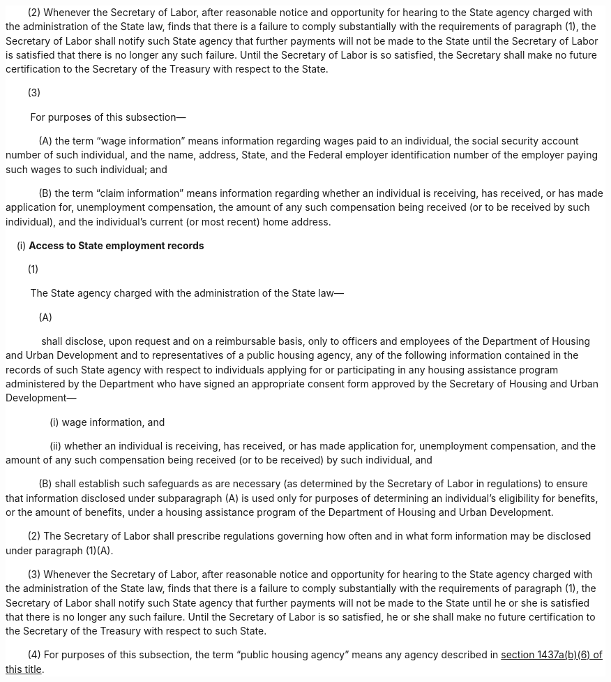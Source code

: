         (2) Whenever the Secretary of Labor, after reasonable notice and opportunity for hearing to the State agency charged with the administration of the State law, finds that there is a failure to comply substantially with the requirements of paragraph (1), the Secretary of Labor shall notify such State agency that further payments will not be made to the State until the Secretary of Labor is satisfied that there is no longer any such failure. Until the Secretary of Labor is so satisfied, the Secretary shall make no future certification to the Secretary of the Treasury with respect to the State.

        (3)

         For purposes of this subsection—

            (A) the term “wage information” means information regarding wages paid to an individual, the social security account number of such individual, and the name, address, State, and the Federal employer identification number of the employer paying such wages to such individual; and

            (B) the term “claim information” means information regarding whether an individual is receiving, has received, or has made application for, unemployment compensation, the amount of any such compensation being received (or to be received by such individual), and the individual’s current (or most recent) home address.

    (i) __Access to State employment records__ 

        (1)

         The State agency charged with the administration of the State law—

            (A)

             shall disclose, upon request and on a reimbursable basis, only to officers and employees of the Department of Housing and Urban Development and to representatives of a public housing agency, any of the following information contained in the records of such State agency with respect to individuals applying for or participating in any housing assistance program administered by the Department who have signed an appropriate consent form approved by the Secretary of Housing and Urban Development—

                (i) wage information, and

                (ii) whether an individual is receiving, has received, or has made application for, unemployment compensation, and the amount of any such compensation being received (or to be received) by such individual, and

            (B) shall establish such safeguards as are necessary (as determined by the Secretary of Labor in regulations) to ensure that information disclosed under subparagraph (A) is used only for purposes of determining an individual’s eligibility for benefits, or the amount of benefits, under a housing assistance program of the Department of Housing and Urban Development.

        (2) The Secretary of Labor shall prescribe regulations governing how often and in what form information may be disclosed under paragraph (1)(A).

        (3) Whenever the Secretary of Labor, after reasonable notice and opportunity for hearing to the State agency charged with the administration of the State law, finds that there is a failure to comply substantially with the requirements of paragraph (1), the Secretary of Labor shall notify such State agency that further payments will not be made to the State until he or she is satisfied that there is no longer any such failure. Until the Secretary of Labor is so satisfied, he or she shall make no future certification to the Secretary of the Treasury with respect to such State.

        (4) For purposes of this subsection, the term “public housing agency” means any agency described in [section 1437a(b)(6) of this title][/us/usc/t42/s1437a/b/6].


[/us/usc/t26/s3301]: https://publicdocs.github.io/go/links?ns=uslm&ref=%2Fus%2Fusc%2Ft26%2Fs3301
[/us/usc/t26/s3305/b]: https://publicdocs.github.io/go/links?ns=uslm&ref=%2Fus%2Fusc%2Ft26%2Fs3305%2Fb
[/us/usc/t42/s1104]: https://publicdocs.github.io/go/links?ns=uslm&ref=%2Fus%2Fusc%2Ft42%2Fs1104
[/us/usc/t26/s3305/b]: https://publicdocs.github.io/go/links?ns=uslm&ref=%2Fus%2Fusc%2Ft26%2Fs3305%2Fb
[/us/usc/t42/s502]: https://publicdocs.github.io/go/links?ns=uslm&ref=%2Fus%2Fusc%2Ft42%2Fs502
[/us/usc/t42/s502]: https://publicdocs.github.io/go/links?ns=uslm&ref=%2Fus%2Fusc%2Ft42%2Fs502
[/us/usc/t7/s2011]: https://publicdocs.github.io/go/links?ns=uslm&ref=%2Fus%2Fusc%2Ft7%2Fs2011
[/us/usc/t7/s2022/c/1]: https://publicdocs.github.io/go/links?ns=uslm&ref=%2Fus%2Fusc%2Ft7%2Fs2022%2Fc%2F1
[/us/usc/t7/s2022/c/3/A]: https://publicdocs.github.io/go/links?ns=uslm&ref=%2Fus%2Fusc%2Ft7%2Fs2022%2Fc%2F3%2FA
[/us/usc/t7/s2022/c/3/B]: https://publicdocs.github.io/go/links?ns=uslm&ref=%2Fus%2Fusc%2Ft7%2Fs2022%2Fc%2F3%2FB
[/us/usc/t7/s2012/s/1]: https://publicdocs.github.io/go/links?ns=uslm&ref=%2Fus%2Fusc%2Ft7%2Fs2012%2Fs%2F1
[/us/usc/t42/s654]: https://publicdocs.github.io/go/links?ns=uslm&ref=%2Fus%2Fusc%2Ft42%2Fs654
[/us/usc/t42/s654/19/B/i]: https://publicdocs.github.io/go/links?ns=uslm&ref=%2Fus%2Fusc%2Ft42%2Fs654%2F19%2FB%2Fi
[/us/usc/t42/s1320b–7]: https://publicdocs.github.io/go/links?ns=uslm&ref=%2Fus%2Fusc%2Ft42%2Fs1320b%E2%80%937
[/us/usc/t42/s653/i/1]: https://publicdocs.github.io/go/links?ns=uslm&ref=%2Fus%2Fusc%2Ft42%2Fs653%2Fi%2F1
[/us/usc/t42/s653]: https://publicdocs.github.io/go/links?ns=uslm&ref=%2Fus%2Fusc%2Ft42%2Fs653
[/us/usc/t42/s1437a/b/6]: https://publicdocs.github.io/go/links?ns=uslm&ref=%2Fus%2Fusc%2Ft42%2Fs1437a%2Fb%2F6
[/us/usc/t21/s802]: https://publicdocs.github.io/go/links?ns=uslm&ref=%2Fus%2Fusc%2Ft21%2Fs802
[/us/act/1935-08-14/ch531]: https://publicdocs.github.io/go/links?ns=uslm&ref=%2Fus%2Fact%2F1935-08-14%2Fch531
[/us/stat/49/626]: https://publicdocs.github.io/go/links?ns=uslm&ref=%2Fus%2Fstat%2F49%2F626
[/us/act/1938-06-25/ch680/s13/g]: https://publicdocs.github.io/go/links?ns=uslm&ref=%2Fus%2Fact%2F1938-06-25%2Fch680%2Fs13%2Fg
[/us/stat/52/1112]: https://publicdocs.github.io/go/links?ns=uslm&ref=%2Fus%2Fstat%2F52%2F1112
[/us/act/1939-06-20/ch227/s18]: https://publicdocs.github.io/go/links?ns=uslm&ref=%2Fus%2Fact%2F1939-06-20%2Fch227%2Fs18
[/us/stat/53/848]: https://publicdocs.github.io/go/links?ns=uslm&ref=%2Fus%2Fstat%2F53%2F848
[/us/act/1939-08-10/ch666]: https://publicdocs.github.io/go/links?ns=uslm&ref=%2Fus%2Fact%2F1939-08-10%2Fch666
[/us/stat/53/1378]: https://publicdocs.github.io/go/links?ns=uslm&ref=%2Fus%2Fstat%2F53%2F1378
[/us/stat/60/1095]: https://publicdocs.github.io/go/links?ns=uslm&ref=%2Fus%2Fstat%2F60%2F1095
[/us/act/1946-08-10/ch951]: https://publicdocs.github.io/go/links?ns=uslm&ref=%2Fus%2Fact%2F1946-08-10%2Fch951
[/us/stat/60/991]: https://publicdocs.github.io/go/links?ns=uslm&ref=%2Fus%2Fstat%2F60%2F991
[/us/stat/63/1065]: https://publicdocs.github.io/go/links?ns=uslm&ref=%2Fus%2Fstat%2F63%2F1065
[/us/act/1950-08-28/ch809]: https://publicdocs.github.io/go/links?ns=uslm&ref=%2Fus%2Fact%2F1950-08-28%2Fch809
[/us/stat/64/560]: https://publicdocs.github.io/go/links?ns=uslm&ref=%2Fus%2Fstat%2F64%2F560
[/us/act/1954-08-05/ch657/s5/a/1]: https://publicdocs.github.io/go/links?ns=uslm&ref=%2Fus%2Fact%2F1954-08-05%2Fch657%2Fs5%2Fa%2F1
[/us/stat/68/673]: https://publicdocs.github.io/go/links?ns=uslm&ref=%2Fus%2Fstat%2F68%2F673
[/us/pl/96/249/s127/b/1]: https://publicdocs.github.io/go/links?ns=uslm&ref=%2Fus%2Fpl%2F96%2F249%2Fs127%2Fb%2F1
[/us/stat/94/366]: https://publicdocs.github.io/go/links?ns=uslm&ref=%2Fus%2Fstat%2F94%2F366
[/us/pl/96/265/s408/b/1]: https://publicdocs.github.io/go/links?ns=uslm&ref=%2Fus%2Fpl%2F96%2F265%2Fs408%2Fb%2F1
[/us/stat/94/468]: https://publicdocs.github.io/go/links?ns=uslm&ref=%2Fus%2Fstat%2F94%2F468
[/us/pl/96/473/s6/e/1]: https://publicdocs.github.io/go/links?ns=uslm&ref=%2Fus%2Fpl%2F96%2F473%2Fs6%2Fe%2F1
[/us/stat/94/2265]: https://publicdocs.github.io/go/links?ns=uslm&ref=%2Fus%2Fstat%2F94%2F2265
[/us/pl/97/35/s2335/b]: https://publicdocs.github.io/go/links?ns=uslm&ref=%2Fus%2Fpl%2F97%2F35%2Fs2335%2Fb
[/us/stat/95/863]: https://publicdocs.github.io/go/links?ns=uslm&ref=%2Fus%2Fstat%2F95%2F863
[/us/pl/97/248]: https://publicdocs.github.io/go/links?ns=uslm&ref=%2Fus%2Fpl%2F97%2F248
[/us/stat/96/401]: https://publicdocs.github.io/go/links?ns=uslm&ref=%2Fus%2Fstat%2F96%2F401
[/us/pl/98/21]: https://publicdocs.github.io/go/links?ns=uslm&ref=%2Fus%2Fpl%2F98%2F21
[/us/stat/97/147]: https://publicdocs.github.io/go/links?ns=uslm&ref=%2Fus%2Fstat%2F97%2F147
[/us/pl/98/369]: https://publicdocs.github.io/go/links?ns=uslm&ref=%2Fus%2Fpl%2F98%2F369
[/us/stat/98/1149]: https://publicdocs.github.io/go/links?ns=uslm&ref=%2Fus%2Fstat%2F98%2F1149
[/us/pl/99/198/s1535/b/3]: https://publicdocs.github.io/go/links?ns=uslm&ref=%2Fus%2Fpl%2F99%2F198%2Fs1535%2Fb%2F3
[/us/stat/99/1584]: https://publicdocs.github.io/go/links?ns=uslm&ref=%2Fus%2Fstat%2F99%2F1584
[/us/pl/99/272/s12401/a]: https://publicdocs.github.io/go/links?ns=uslm&ref=%2Fus%2Fpl%2F99%2F272%2Fs12401%2Fa
[/us/stat/100/297]: https://publicdocs.github.io/go/links?ns=uslm&ref=%2Fus%2Fstat%2F100%2F297
[/us/pl/100/485/s124/b/1]: https://publicdocs.github.io/go/links?ns=uslm&ref=%2Fus%2Fpl%2F100%2F485%2Fs124%2Fb%2F1
[/us/stat/102/2353]: https://publicdocs.github.io/go/links?ns=uslm&ref=%2Fus%2Fstat%2F102%2F2353
[/us/pl/100/628/s904/c/1/A]: https://publicdocs.github.io/go/links?ns=uslm&ref=%2Fus%2Fpl%2F100%2F628%2Fs904%2Fc%2F1%2FA
[/us/stat/102/3260]: https://publicdocs.github.io/go/links?ns=uslm&ref=%2Fus%2Fstat%2F102%2F3260
[/us/pl/102/318/s401/a/3]: https://publicdocs.github.io/go/links?ns=uslm&ref=%2Fus%2Fpl%2F102%2F318%2Fs401%2Fa%2F3
[/us/stat/106/298]: https://publicdocs.github.io/go/links?ns=uslm&ref=%2Fus%2Fstat%2F106%2F298
[/us/pl/103/152/s4/a/1]: https://publicdocs.github.io/go/links?ns=uslm&ref=%2Fus%2Fpl%2F103%2F152%2Fs4%2Fa%2F1
[/us/stat/107/1517]: https://publicdocs.github.io/go/links?ns=uslm&ref=%2Fus%2Fstat%2F107%2F1517
[/us/pl/103/182/s507/b/3]: https://publicdocs.github.io/go/links?ns=uslm&ref=%2Fus%2Fpl%2F103%2F182%2Fs507%2Fb%2F3
[/us/stat/107/2154]: https://publicdocs.github.io/go/links?ns=uslm&ref=%2Fus%2Fstat%2F107%2F2154
[/us/pl/103/465/s702/c/3]: https://publicdocs.github.io/go/links?ns=uslm&ref=%2Fus%2Fpl%2F103%2F465%2Fs702%2Fc%2F3
[/us/stat/108/4997]: https://publicdocs.github.io/go/links?ns=uslm&ref=%2Fus%2Fstat%2F108%2F4997
[/us/pl/104/193]: https://publicdocs.github.io/go/links?ns=uslm&ref=%2Fus%2Fpl%2F104%2F193
[/us/stat/110/2212]: https://publicdocs.github.io/go/links?ns=uslm&ref=%2Fus%2Fstat%2F110%2F2212
[/us/pl/105/33/s5201]: https://publicdocs.github.io/go/links?ns=uslm&ref=%2Fus%2Fpl%2F105%2F33%2Fs5201
[/us/stat/111/597]: https://publicdocs.github.io/go/links?ns=uslm&ref=%2Fus%2Fstat%2F111%2F597
[/us/pl/105/65/s542/a/1]: https://publicdocs.github.io/go/links?ns=uslm&ref=%2Fus%2Fpl%2F105%2F65%2Fs542%2Fa%2F1
[/us/stat/111/1412]: https://publicdocs.github.io/go/links?ns=uslm&ref=%2Fus%2Fstat%2F111%2F1412
[/us/pl/107/147/s209/d/2]: https://publicdocs.github.io/go/links?ns=uslm&ref=%2Fus%2Fpl%2F107%2F147%2Fs209%2Fd%2F2
[/us/stat/116/33]: https://publicdocs.github.io/go/links?ns=uslm&ref=%2Fus%2Fstat%2F116%2F33
[/us/pl/108/295/s2/a]: https://publicdocs.github.io/go/links?ns=uslm&ref=%2Fus%2Fpl%2F108%2F295%2Fs2%2Fa
[/us/stat/118/1090]: https://publicdocs.github.io/go/links?ns=uslm&ref=%2Fus%2Fstat%2F118%2F1090
[/us/pl/110/234]: https://publicdocs.github.io/go/links?ns=uslm&ref=%2Fus%2Fpl%2F110%2F234
[/us/stat/122/1095-1097]: https://publicdocs.github.io/go/links?ns=uslm&ref=%2Fus%2Fstat%2F122%2F1095-1097
[/us/pl/110/246/s4/a]: https://publicdocs.github.io/go/links?ns=uslm&ref=%2Fus%2Fpl%2F110%2F246%2Fs4%2Fa
[/us/stat/122/1664]: https://publicdocs.github.io/go/links?ns=uslm&ref=%2Fus%2Fstat%2F122%2F1664
[/us/pl/112/40/s251/a]: https://publicdocs.github.io/go/links?ns=uslm&ref=%2Fus%2Fpl%2F112%2F40%2Fs251%2Fa
[/us/stat/125/420]: https://publicdocs.github.io/go/links?ns=uslm&ref=%2Fus%2Fstat%2F125%2F420
[/us/pl/112/96]: https://publicdocs.github.io/go/links?ns=uslm&ref=%2Fus%2Fpl%2F112%2F96
[/us/stat/126/159]: https://publicdocs.github.io/go/links?ns=uslm&ref=%2Fus%2Fstat%2F126%2F159
[/us/pl/113/67/s201/a]: https://publicdocs.github.io/go/links?ns=uslm&ref=%2Fus%2Fpl%2F113%2F67%2Fs201%2Fa
[/us/stat/127/1176]: https://publicdocs.github.io/go/links?ns=uslm&ref=%2Fus%2Fstat%2F127%2F1176
[/us/act/1954-08-16/ch736]: https://publicdocs.github.io/go/links?ns=uslm&ref=%2Fus%2Fact%2F1954-08-16%2Fch736
[/us/stat/68A/439]: https://publicdocs.github.io/go/links?ns=uslm&ref=%2Fus%2Fstat%2F68A%2F439
[/us/usc/t26/s3311]: https://publicdocs.github.io/go/links?ns=uslm&ref=%2Fus%2Fusc%2Ft26%2Fs3311
[/us/pl/88/525]: https://publicdocs.github.io/go/links?ns=uslm&ref=%2Fus%2Fpl%2F88%2F525
[/us/stat/78/703]: https://publicdocs.github.io/go/links?ns=uslm&ref=%2Fus%2Fstat%2F78%2F703
[/us/usc/t7/s2012/t/1]: https://publicdocs.github.io/go/links?ns=uslm&ref=%2Fus%2Fusc%2Ft7%2Fs2012%2Ft%2F1
[/us/usc/t7/s2012/s/1]: https://publicdocs.github.io/go/links?ns=uslm&ref=%2Fus%2Fusc%2Ft7%2Fs2012%2Fs%2F1
[/us/pl/113/79/s4030/a/4]: https://publicdocs.github.io/go/links?ns=uslm&ref=%2Fus%2Fpl%2F113%2F79%2Fs4030%2Fa%2F4
[/us/stat/128/813]: https://publicdocs.github.io/go/links?ns=uslm&ref=%2Fus%2Fstat%2F128%2F813
[/us/usc/t7/s2011]: https://publicdocs.github.io/go/links?ns=uslm&ref=%2Fus%2Fusc%2Ft7%2Fs2011
[/us/usc/t42/s662]: https://publicdocs.github.io/go/links?ns=uslm&ref=%2Fus%2Fusc%2Ft42%2Fs662
[/us/pl/104/193/s362/b/1]: https://publicdocs.github.io/go/links?ns=uslm&ref=%2Fus%2Fpl%2F104%2F193%2Fs362%2Fb%2F1
[/us/stat/110/2246]: https://publicdocs.github.io/go/links?ns=uslm&ref=%2Fus%2Fstat%2F110%2F2246
[/us/pl/110/234]: https://publicdocs.github.io/go/links?ns=uslm&ref=%2Fus%2Fpl%2F110%2F234
[/us/pl/110/246]: https://publicdocs.github.io/go/links?ns=uslm&ref=%2Fus%2Fpl%2F110%2F246
[/us/pl/110/234]: https://publicdocs.github.io/go/links?ns=uslm&ref=%2Fus%2Fpl%2F110%2F234
[/us/pl/110/246/s4/a]: https://publicdocs.github.io/go/links?ns=uslm&ref=%2Fus%2Fpl%2F110%2F246%2Fs4%2Fa
[/us/pl/113/67]: https://publicdocs.github.io/go/links?ns=uslm&ref=%2Fus%2Fpl%2F113%2F67
[/us/pl/112/96/s2161/b/2]: https://publicdocs.github.io/go/links?ns=uslm&ref=%2Fus%2Fpl%2F112%2F96%2Fs2161%2Fb%2F2
[/us/pl/112/96/s2101/a]: https://publicdocs.github.io/go/links?ns=uslm&ref=%2Fus%2Fpl%2F112%2F96%2Fs2101%2Fa
[/us/pl/112/96/s2103/a]: https://publicdocs.github.io/go/links?ns=uslm&ref=%2Fus%2Fpl%2F112%2F96%2Fs2103%2Fa
[/us/pl/112/96/s2103/b]: https://publicdocs.github.io/go/links?ns=uslm&ref=%2Fus%2Fpl%2F112%2F96%2Fs2103%2Fb
[/us/pl/112/96/s2105]: https://publicdocs.github.io/go/links?ns=uslm&ref=%2Fus%2Fpl%2F112%2F96%2Fs2105
[/us/pl/112/40]: https://publicdocs.github.io/go/links?ns=uslm&ref=%2Fus%2Fpl%2F112%2F40
[/us/pl/110/246/s4002/b/1/D]: https://publicdocs.github.io/go/links?ns=uslm&ref=%2Fus%2Fpl%2F110%2F246%2Fs4002%2Fb%2F1%2FD
[/us/pl/110/246/s4002/b/1/A]: https://publicdocs.github.io/go/links?ns=uslm&ref=%2Fus%2Fpl%2F110%2F246%2Fs4002%2Fb%2F1%2FA
[/us/pl/110/246/s4002/b/1/B]: https://publicdocs.github.io/go/links?ns=uslm&ref=%2Fus%2Fpl%2F110%2F246%2Fs4002%2Fb%2F1%2FB
[/us/pl/110/246/s4115/c/1/A/i]: https://publicdocs.github.io/go/links?ns=uslm&ref=%2Fus%2Fpl%2F110%2F246%2Fs4115%2Fc%2F1%2FA%2Fi
[/us/pl/110/246/s4002/b/1/D]: https://publicdocs.github.io/go/links?ns=uslm&ref=%2Fus%2Fpl%2F110%2F246%2Fs4002%2Fb%2F1%2FD
[/us/pl/110/246/s4115/c/2/F]: https://publicdocs.github.io/go/links?ns=uslm&ref=%2Fus%2Fpl%2F110%2F246%2Fs4115%2Fc%2F2%2FF
[/us/pl/110/246/s4002/b/1/A]: https://publicdocs.github.io/go/links?ns=uslm&ref=%2Fus%2Fpl%2F110%2F246%2Fs4002%2Fb%2F1%2FA
[/us/pl/108/295]: https://publicdocs.github.io/go/links?ns=uslm&ref=%2Fus%2Fpl%2F108%2F295
[/us/pl/107/147]: https://publicdocs.github.io/go/links?ns=uslm&ref=%2Fus%2Fpl%2F107%2F147
[/us/usc/t42/s1103/c/2]: https://publicdocs.github.io/go/links?ns=uslm&ref=%2Fus%2Fusc%2Ft42%2Fs1103%2Fc%2F2
[/us/pl/105/33]: https://publicdocs.github.io/go/links?ns=uslm&ref=%2Fus%2Fpl%2F105%2F33
[/us/usc/t42/s653]: https://publicdocs.github.io/go/links?ns=uslm&ref=%2Fus%2Fusc%2Ft42%2Fs653
[/us/usc/t42/s653/i/1]: https://publicdocs.github.io/go/links?ns=uslm&ref=%2Fus%2Fusc%2Ft42%2Fs653%2Fi%2F1
[/us/pl/105/65]: https://publicdocs.github.io/go/links?ns=uslm&ref=%2Fus%2Fpl%2F105%2F65
[/us/pl/104/193/s313/d]: https://publicdocs.github.io/go/links?ns=uslm&ref=%2Fus%2Fpl%2F104%2F193%2Fs313%2Fd
[/us/pl/104/193/s316/g/3]: https://publicdocs.github.io/go/links?ns=uslm&ref=%2Fus%2Fpl%2F104%2F193%2Fs316%2Fg%2F3
[/us/usc/t42/s653/e/3]: https://publicdocs.github.io/go/links?ns=uslm&ref=%2Fus%2Fusc%2Ft42%2Fs653%2Fe%2F3
[/us/usc/t42/s653]: https://publicdocs.github.io/go/links?ns=uslm&ref=%2Fus%2Fusc%2Ft42%2Fs653
[/us/pl/103/465]: https://publicdocs.github.io/go/links?ns=uslm&ref=%2Fus%2Fpl%2F103%2F465
[/us/pl/103/182]: https://publicdocs.github.io/go/links?ns=uslm&ref=%2Fus%2Fpl%2F103%2F182
[/us/pl/103/152/s4/b]: https://publicdocs.github.io/go/links?ns=uslm&ref=%2Fus%2Fpl%2F103%2F152%2Fs4%2Fb
[/us/pl/103/152/s4/a/1]: https://publicdocs.github.io/go/links?ns=uslm&ref=%2Fus%2Fpl%2F103%2F152%2Fs4%2Fa%2F1
[/us/pl/102/318]: https://publicdocs.github.io/go/links?ns=uslm&ref=%2Fus%2Fpl%2F102%2F318
[/us/pl/100/485]: https://publicdocs.github.io/go/links?ns=uslm&ref=%2Fus%2Fpl%2F100%2F485
[/us/pl/100/628]: https://publicdocs.github.io/go/links?ns=uslm&ref=%2Fus%2Fpl%2F100%2F628
[/us/pl/99/272/s12401/a/1]: https://publicdocs.github.io/go/links?ns=uslm&ref=%2Fus%2Fpl%2F99%2F272%2Fs12401%2Fa%2F1
[/us/pl/99/272/s12401/a/2]: https://publicdocs.github.io/go/links?ns=uslm&ref=%2Fus%2Fpl%2F99%2F272%2Fs12401%2Fa%2F2
[/us/pl/99/198]: https://publicdocs.github.io/go/links?ns=uslm&ref=%2Fus%2Fpl%2F99%2F198
[/us/pl/98/369/s2663/b/2]: https://publicdocs.github.io/go/links?ns=uslm&ref=%2Fus%2Fpl%2F98%2F369%2Fs2663%2Fb%2F2
[/us/pl/98/369/s2663/b/3]: https://publicdocs.github.io/go/links?ns=uslm&ref=%2Fus%2Fpl%2F98%2F369%2Fs2663%2Fb%2F3
[/us/pl/98/369/s2663/b/4]: https://publicdocs.github.io/go/links?ns=uslm&ref=%2Fus%2Fpl%2F98%2F369%2Fs2663%2Fb%2F4
[/us/pl/98/369/s2663/b/5]: https://publicdocs.github.io/go/links?ns=uslm&ref=%2Fus%2Fpl%2F98%2F369%2Fs2663%2Fb%2F5
[/us/pl/98/369/s2651/d]: https://publicdocs.github.io/go/links?ns=uslm&ref=%2Fus%2Fpl%2F98%2F369%2Fs2651%2Fd
[/us/pl/98/21/s523/b]: https://publicdocs.github.io/go/links?ns=uslm&ref=%2Fus%2Fpl%2F98%2F21%2Fs523%2Fb
[/us/pl/98/21/s515/a]: https://publicdocs.github.io/go/links?ns=uslm&ref=%2Fus%2Fpl%2F98%2F21%2Fs515%2Fa
[/us/pl/97/248/s175/a/2]: https://publicdocs.github.io/go/links?ns=uslm&ref=%2Fus%2Fpl%2F97%2F248%2Fs175%2Fa%2F2
[/us/pl/97/248/s171/b/3]: https://publicdocs.github.io/go/links?ns=uslm&ref=%2Fus%2Fpl%2F97%2F248%2Fs171%2Fb%2F3
[/us/pl/97/35/s2335/b/3]: https://publicdocs.github.io/go/links?ns=uslm&ref=%2Fus%2Fpl%2F97%2F35%2Fs2335%2Fb%2F3
[/us/pl/97/35/s2335/b/1]: https://publicdocs.github.io/go/links?ns=uslm&ref=%2Fus%2Fpl%2F97%2F35%2Fs2335%2Fb%2F1
[/us/pl/97/35/s2335/b/1]: https://publicdocs.github.io/go/links?ns=uslm&ref=%2Fus%2Fpl%2F97%2F35%2Fs2335%2Fb%2F1
[/us/pl/96/249]: https://publicdocs.github.io/go/links?ns=uslm&ref=%2Fus%2Fpl%2F96%2F249
[/us/pl/96/265]: https://publicdocs.github.io/go/links?ns=uslm&ref=%2Fus%2Fpl%2F96%2F265
[/us/pl/96/473]: https://publicdocs.github.io/go/links?ns=uslm&ref=%2Fus%2Fpl%2F96%2F473
[/us/pl/96/473]: https://publicdocs.github.io/go/links?ns=uslm&ref=%2Fus%2Fpl%2F96%2F473
[/us/pl/96/265]: https://publicdocs.github.io/go/links?ns=uslm&ref=%2Fus%2Fpl%2F96%2F265
[/us/pl/113/67/s201/b]: https://publicdocs.github.io/go/links?ns=uslm&ref=%2Fus%2Fpl%2F113%2F67%2Fs201%2Fb
[/us/stat/127/1176]: https://publicdocs.github.io/go/links?ns=uslm&ref=%2Fus%2Fstat%2F127%2F1176
[/us/pl/112/96/s2101/b]: https://publicdocs.github.io/go/links?ns=uslm&ref=%2Fus%2Fpl%2F112%2F96%2Fs2101%2Fb
[/us/stat/126/159]: https://publicdocs.github.io/go/links?ns=uslm&ref=%2Fus%2Fstat%2F126%2F159
[/us/pl/112/96]: https://publicdocs.github.io/go/links?ns=uslm&ref=%2Fus%2Fpl%2F112%2F96
[/us/pl/112/96/s2103/c]: https://publicdocs.github.io/go/links?ns=uslm&ref=%2Fus%2Fpl%2F112%2F96%2Fs2103%2Fc
[/us/usc/t26/s3304]: https://publicdocs.github.io/go/links?ns=uslm&ref=%2Fus%2Fusc%2Ft26%2Fs3304
[/us/pl/112/40/s251/c]: https://publicdocs.github.io/go/links?ns=uslm&ref=%2Fus%2Fpl%2F112%2F40%2Fs251%2Fc
[/us/stat/125/421]: https://publicdocs.github.io/go/links?ns=uslm&ref=%2Fus%2Fstat%2F125%2F421
[/us/pl/110/234]: https://publicdocs.github.io/go/links?ns=uslm&ref=%2Fus%2Fpl%2F110%2F234
[/us/pl/110/246]: https://publicdocs.github.io/go/links?ns=uslm&ref=%2Fus%2Fpl%2F110%2F246
[/us/pl/110/234]: https://publicdocs.github.io/go/links?ns=uslm&ref=%2Fus%2Fpl%2F110%2F234
[/us/pl/110/246/s4]: https://publicdocs.github.io/go/links?ns=uslm&ref=%2Fus%2Fpl%2F110%2F246%2Fs4
[/us/usc/t7/s8701]: https://publicdocs.github.io/go/links?ns=uslm&ref=%2Fus%2Fusc%2Ft7%2Fs8701
[/us/pl/110/246]: https://publicdocs.github.io/go/links?ns=uslm&ref=%2Fus%2Fpl%2F110%2F246
[/us/pl/110/246/s4407]: https://publicdocs.github.io/go/links?ns=uslm&ref=%2Fus%2Fpl%2F110%2F246%2Fs4407
[/us/usc/t2/s1161]: https://publicdocs.github.io/go/links?ns=uslm&ref=%2Fus%2Fusc%2Ft2%2Fs1161
[/us/pl/108/295/s2/c]: https://publicdocs.github.io/go/links?ns=uslm&ref=%2Fus%2Fpl%2F108%2F295%2Fs2%2Fc
[/us/stat/118/1091]: https://publicdocs.github.io/go/links?ns=uslm&ref=%2Fus%2Fstat%2F118%2F1091
[/us/usc/t42/s502/a]: https://publicdocs.github.io/go/links?ns=uslm&ref=%2Fus%2Fusc%2Ft42%2Fs502%2Fa
[/us/usc/t26/s3304]: https://publicdocs.github.io/go/links?ns=uslm&ref=%2Fus%2Fusc%2Ft26%2Fs3304
[/us/pl/105/65/s542/a/2]: https://publicdocs.github.io/go/links?ns=uslm&ref=%2Fus%2Fpl%2F105%2F65%2Fs542%2Fa%2F2
[/us/stat/111/1412]: https://publicdocs.github.io/go/links?ns=uslm&ref=%2Fus%2Fstat%2F111%2F1412
[/us/pl/104/193]: https://publicdocs.github.io/go/links?ns=uslm&ref=%2Fus%2Fpl%2F104%2F193
[/us/pl/104/193]: https://publicdocs.github.io/go/links?ns=uslm&ref=%2Fus%2Fpl%2F104%2F193
[/us/usc/t42/s654]: https://publicdocs.github.io/go/links?ns=uslm&ref=%2Fus%2Fusc%2Ft42%2Fs654
[/us/pl/103/465]: https://publicdocs.github.io/go/links?ns=uslm&ref=%2Fus%2Fpl%2F103%2F465
[/us/pl/103/465/s702/d]: https://publicdocs.github.io/go/links?ns=uslm&ref=%2Fus%2Fpl%2F103%2F465%2Fs702%2Fd
[/us/usc/t26/s3304]: https://publicdocs.github.io/go/links?ns=uslm&ref=%2Fus%2Fusc%2Ft26%2Fs3304
[/us/pl/103/152/s4/f]: https://publicdocs.github.io/go/links?ns=uslm&ref=%2Fus%2Fpl%2F103%2F152%2Fs4%2Ff
[/us/stat/107/1518]: https://publicdocs.github.io/go/links?ns=uslm&ref=%2Fus%2Fstat%2F107%2F1518
[/us/usc/t42/s504]: https://publicdocs.github.io/go/links?ns=uslm&ref=%2Fus%2Fusc%2Ft42%2Fs504
[/us/usc/t26/s3304]: https://publicdocs.github.io/go/links?ns=uslm&ref=%2Fus%2Fusc%2Ft26%2Fs3304
[/us/pl/100/628]: https://publicdocs.github.io/go/links?ns=uslm&ref=%2Fus%2Fpl%2F100%2F628
[/us/usc/t42/s3544/d]: https://publicdocs.github.io/go/links?ns=uslm&ref=%2Fus%2Fusc%2Ft42%2Fs3544%2Fd
[/us/pl/100/485]: https://publicdocs.github.io/go/links?ns=uslm&ref=%2Fus%2Fpl%2F100%2F485
[/us/pl/100/485/s124/c/1]: https://publicdocs.github.io/go/links?ns=uslm&ref=%2Fus%2Fpl%2F100%2F485%2Fs124%2Fc%2F1
[/us/usc/t42/s653]: https://publicdocs.github.io/go/links?ns=uslm&ref=%2Fus%2Fusc%2Ft42%2Fs653
[/us/pl/99/272/s12401/c]: https://publicdocs.github.io/go/links?ns=uslm&ref=%2Fus%2Fpl%2F99%2F272%2Fs12401%2Fc
[/us/stat/100/298]: https://publicdocs.github.io/go/links?ns=uslm&ref=%2Fus%2Fstat%2F100%2F298
[/us/pl/98/369/s2651/d]: https://publicdocs.github.io/go/links?ns=uslm&ref=%2Fus%2Fpl%2F98%2F369%2Fs2651%2Fd
[/us/pl/98/369]: https://publicdocs.github.io/go/links?ns=uslm&ref=%2Fus%2Fpl%2F98%2F369
[/us/usc/t42/s1320b–7]: https://publicdocs.github.io/go/links?ns=uslm&ref=%2Fus%2Fusc%2Ft42%2Fs1320b%E2%80%937
[/us/pl/98/369]: https://publicdocs.github.io/go/links?ns=uslm&ref=%2Fus%2Fpl%2F98%2F369
[/us/pl/98/369/s2664/b]: https://publicdocs.github.io/go/links?ns=uslm&ref=%2Fus%2Fpl%2F98%2F369%2Fs2664%2Fb
[/us/usc/t42/s401]: https://publicdocs.github.io/go/links?ns=uslm&ref=%2Fus%2Fusc%2Ft42%2Fs401
[/us/pl/98/21/s523/b]: https://publicdocs.github.io/go/links?ns=uslm&ref=%2Fus%2Fpl%2F98%2F21%2Fs523%2Fb
[/us/pl/98/21/s523/c]: https://publicdocs.github.io/go/links?ns=uslm&ref=%2Fus%2Fpl%2F98%2F21%2Fs523%2Fc
[/us/usc/t26/s3304]: https://publicdocs.github.io/go/links?ns=uslm&ref=%2Fus%2Fusc%2Ft26%2Fs3304
[/us/pl/97/248/s171/c]: https://publicdocs.github.io/go/links?ns=uslm&ref=%2Fus%2Fpl%2F97%2F248%2Fs171%2Fc
[/us/stat/96/401]: https://publicdocs.github.io/go/links?ns=uslm&ref=%2Fus%2Fstat%2F96%2F401
[/us/pl/97/248/s175/b]: https://publicdocs.github.io/go/links?ns=uslm&ref=%2Fus%2Fpl%2F97%2F248%2Fs175%2Fb
[/us/stat/96/403]: https://publicdocs.github.io/go/links?ns=uslm&ref=%2Fus%2Fstat%2F96%2F403
[/us/usc/t42/s652]: https://publicdocs.github.io/go/links?ns=uslm&ref=%2Fus%2Fusc%2Ft42%2Fs652
[/us/pl/97/35/s2335/c]: https://publicdocs.github.io/go/links?ns=uslm&ref=%2Fus%2Fpl%2F97%2F35%2Fs2335%2Fc
[/us/stat/95/864]: https://publicdocs.github.io/go/links?ns=uslm&ref=%2Fus%2Fstat%2F95%2F864
[/us/usc/t42/s654]: https://publicdocs.github.io/go/links?ns=uslm&ref=%2Fus%2Fusc%2Ft42%2Fs654
[/us/usc/t42/s654]: https://publicdocs.github.io/go/links?ns=uslm&ref=%2Fus%2Fusc%2Ft42%2Fs654
[/us/pl/96/265/s408/b/3]: https://publicdocs.github.io/go/links?ns=uslm&ref=%2Fus%2Fpl%2F96%2F265%2Fs408%2Fb%2F3
[/us/stat/94/469]: https://publicdocs.github.io/go/links?ns=uslm&ref=%2Fus%2Fstat%2F94%2F469
[/us/usc/t42/s504]: https://publicdocs.github.io/go/links?ns=uslm&ref=%2Fus%2Fusc%2Ft42%2Fs504
[/us/pl/96/249/s127/b/3]: https://publicdocs.github.io/go/links?ns=uslm&ref=%2Fus%2Fpl%2F96%2F249%2Fs127%2Fb%2F3
[/us/stat/94/367]: https://publicdocs.github.io/go/links?ns=uslm&ref=%2Fus%2Fstat%2F94%2F367
[/us/usc/t42/s504]: https://publicdocs.github.io/go/links?ns=uslm&ref=%2Fus%2Fusc%2Ft42%2Fs504
[/us/usc/t42/s4728/a/2/B]: https://publicdocs.github.io/go/links?ns=uslm&ref=%2Fus%2Fusc%2Ft42%2Fs4728%2Fa%2F2%2FB
[/us/stat/64/1263]: https://publicdocs.github.io/go/links?ns=uslm&ref=%2Fus%2Fstat%2F64%2F1263
[/us/pl/112/40/s251/b]: https://publicdocs.github.io/go/links?ns=uslm&ref=%2Fus%2Fpl%2F112%2F40%2Fs251%2Fb
[/us/stat/125/421]: https://publicdocs.github.io/go/links?ns=uslm&ref=%2Fus%2Fstat%2F125%2F421
[/us/usc/t42/s503/a/11]: https://publicdocs.github.io/go/links?ns=uslm&ref=%2Fus%2Fusc%2Ft42%2Fs503%2Fa%2F11
[/us/usc/t19/s2291–229]: https://publicdocs.github.io/go/links?ns=uslm&ref=%2Fus%2Fusc%2Ft19%2Fs2291%E2%80%93229
[/us/usc/t42/s5177/a]: https://publicdocs.github.io/go/links?ns=uslm&ref=%2Fus%2Fusc%2Ft42%2Fs5177%2Fa
[/us/pl/105/33/s5401]: https://publicdocs.github.io/go/links?ns=uslm&ref=%2Fus%2Fpl%2F105%2F33%2Fs5401
[/us/stat/111/603]: https://publicdocs.github.io/go/links?ns=uslm&ref=%2Fus%2Fstat%2F111%2F603
[/us/usc/t42/s503/a/1]: https://publicdocs.github.io/go/links?ns=uslm&ref=%2Fus%2Fusc%2Ft42%2Fs503%2Fa%2F1